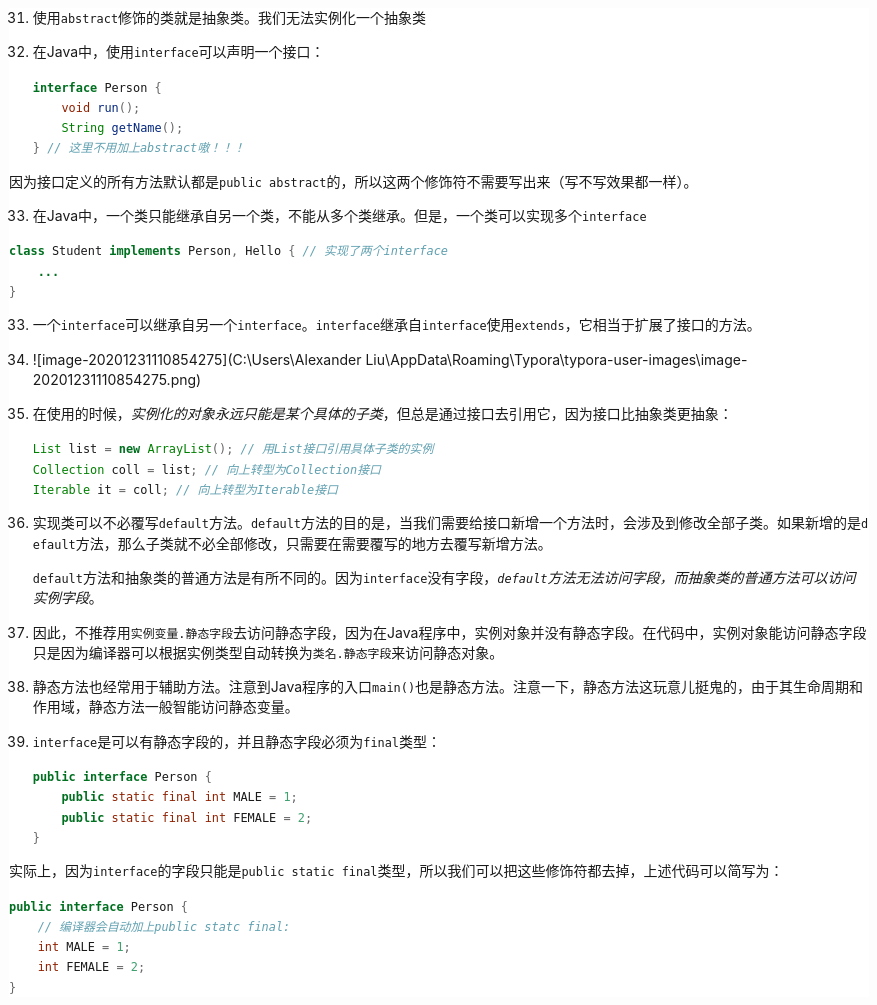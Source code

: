 31. 使用`abstract`修饰的类就是抽象类。我们无法实例化一个抽象类

32. 在Java中，使用`interface`可以声明一个接口：

    ```java
    interface Person {
        void run();
        String getName();
    } // 这里不用加上abstract嗷！！！
    ```

因为接口定义的所有方法默认都是`public abstract`的，所以这两个修饰符不需要写出来（写不写效果都一样）。

33. 在Java中，一个类只能继承自另一个类，不能从多个类继承。但是，一个类可以实现多个`interface`

```java
class Student implements Person, Hello { // 实现了两个interface
    ...
}
```

33. 一个`interface`可以继承自另一个`interface`。`interface`继承自`interface`使用`extends`，它相当于扩展了接口的方法。
34. ![image-20201231110854275](C:\Users\Alexander Liu\AppData\Roaming\Typora\typora-user-images\image-20201231110854275.png)

34. 在使用的时候，*实例化的对象永远只能是某个具体的子类*，但总是通过接口去引用它，因为接口比抽象类更抽象：

    ```java
    List list = new ArrayList(); // 用List接口引用具体子类的实例
    Collection coll = list; // 向上转型为Collection接口
    Iterable it = coll; // 向上转型为Iterable接口
    ```

35. 实现类可以不必覆写`default`方法。`default`方法的目的是，当我们需要给接口新增一个方法时，会涉及到修改全部子类。如果新增的是`default`方法，那么子类就不必全部修改，只需要在需要覆写的地方去覆写新增方法。

    `default`方法和抽象类的普通方法是有所不同的。因为`interface`没有字段，*`default`方法无法访问字段，而抽象类的普通方法可以访问实例字段*。

36. 因此，不推荐用`实例变量.静态字段`去访问静态字段，因为在Java程序中，实例对象并没有静态字段。在代码中，实例对象能访问静态字段只是因为编译器可以根据实例类型自动转换为`类名.静态字段`来访问静态对象。

37. 静态方法也经常用于辅助方法。注意到Java程序的入口`main()`也是静态方法。注意一下，静态方法这玩意儿挺鬼的，由于其生命周期和作用域，静态方法一般智能访问静态变量。

38. `interface`是可以有静态字段的，并且静态字段必须为`final`类型：

    ```java
    public interface Person {
        public static final int MALE = 1;
        public static final int FEMALE = 2;
    }
    ```

实际上，因为`interface`的字段只能是`public static final`类型，所以我们可以把这些修饰符都去掉，上述代码可以简写为：

```java
public interface Person {
    // 编译器会自动加上public statc final:
    int MALE = 1;
    int FEMALE = 2;
}
```
